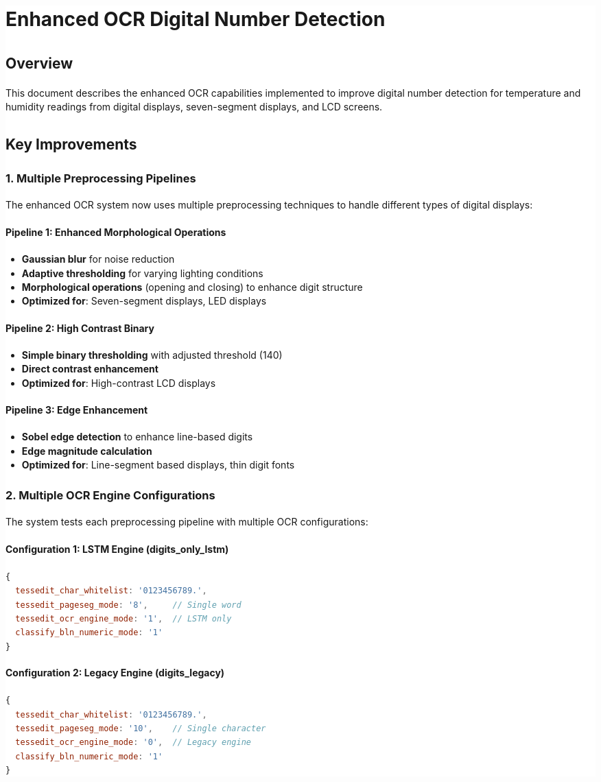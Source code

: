 # Enhanced OCR Digital Number Detection

## Overview

This document describes the enhanced OCR capabilities implemented to improve digital number detection for temperature and humidity readings from digital displays, seven-segment displays, and LCD screens.

## Key Improvements

### 1. Multiple Preprocessing Pipelines

The enhanced OCR system now uses multiple preprocessing techniques to handle different types of digital displays:

#### Pipeline 1: Enhanced Morphological Operations
- **Gaussian blur** for noise reduction
- **Adaptive thresholding** for varying lighting conditions  
- **Morphological operations** (opening and closing) to enhance digit structure
- **Optimized for**: Seven-segment displays, LED displays

#### Pipeline 2: High Contrast Binary
- **Simple binary thresholding** with adjusted threshold (140)
- **Direct contrast enhancement**
- **Optimized for**: High-contrast LCD displays

#### Pipeline 3: Edge Enhancement
- **Sobel edge detection** to enhance line-based digits
- **Edge magnitude calculation**
- **Optimized for**: Line-segment based displays, thin digit fonts

### 2. Multiple OCR Engine Configurations

The system tests each preprocessing pipeline with multiple OCR configurations:

#### Configuration 1: LSTM Engine (digits_only_lstm)
```javascript
{
  tessedit_char_whitelist: '0123456789.',
  tessedit_pageseg_mode: '8',     // Single word
  tessedit_ocr_engine_mode: '1',  // LSTM only
  classify_bln_numeric_mode: '1'
}
```

#### Configuration 2: Legacy Engine (digits_legacy)
```javascript
{
  tessedit_char_whitelist: '0123456789.',
  tessedit_pageseg_mode: '10',    // Single character
  tessedit_ocr_engine_mode: '0',  // Legacy engine
  classify_bln_numeric_mode: '1'
}
```
